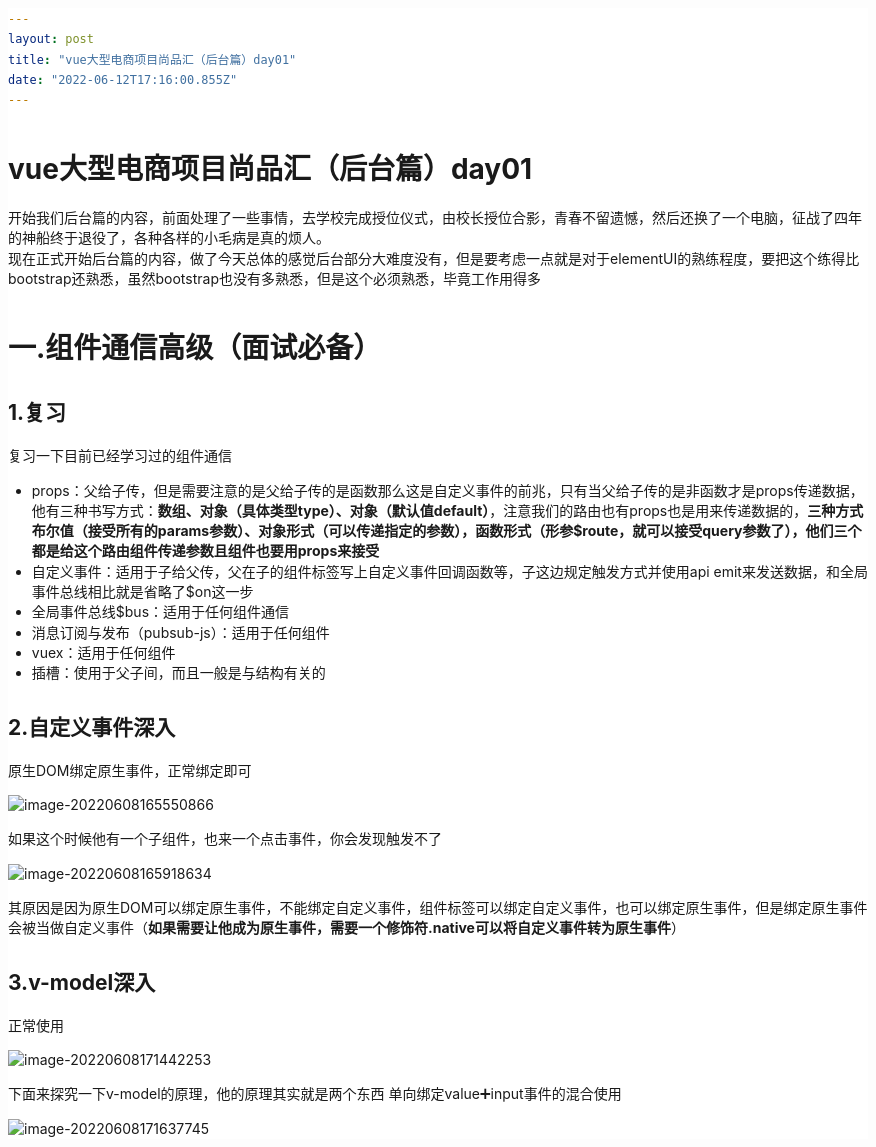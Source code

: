 ```yaml
---
layout: post
title: "vue大型电商项目尚品汇（后台篇）day01"
date: "2022-06-12T17:16:00.855Z"
---
```

vue大型电商项目尚品汇（后台篇）day01
======================

开始我们后台篇的内容，前面处理了一些事情，去学校完成授位仪式，由校长授位合影，青春不留遗憾，然后还换了一个电脑，征战了四年的神船终于退役了，各种各样的小毛病是真的烦人。  
现在正式开始后台篇的内容，做了今天总体的感觉后台部分大难度没有，但是要考虑一点就是对于elementUI的熟练程度，要把这个练得比bootstrap还熟悉，虽然bootstrap也没有多熟悉，但是这个必须熟悉，毕竟工作用得多

一.组件通信高级（面试必备）
==============

1.复习
----

复习一下目前已经学习过的组件通信

*   props：父给子传，但是需要注意的是父给子传的是函数那么这是自定义事件的前兆，只有当父给子传的是非函数才是props传递数据，他有三种书写方式：**数组、对象（具体类型type）、对象（默认值default）**，注意我们的路由也有props也是用来传递数据的，**三种方式布尔值（接受所有的params参数）、对象形式（可以传递指定的参数），函数形式（形参$route，就可以接受query参数了），他们三个都是给这个路由组件传递参数且组件也要用props来接受**
*   自定义事件：适用于子给父传，父在子的组件标签写上自定义事件回调函数等，子这边规定触发方式并使用api emit来发送数据，和全局事件总线相比就是省略了$on这一步
*   全局事件总线$bus：适用于任何组件通信
*   消息订阅与发布（pubsub-js）：适用于任何组件
*   vuex：适用于任何组件
*   插槽：使用于父子间，而且一般是与结构有关的

2.自定义事件深入
---------

原生DOM绑定原生事件，正常绑定即可

![image-20220608165550866](https://img2022.cnblogs.com/blog/2680817/202206/2680817-20220612235617366-574054826.png)

如果这个时候他有一个子组件，也来一个点击事件，你会发现触发不了

![image-20220608165918634](https://img2022.cnblogs.com/blog/2680817/202206/2680817-20220612235617600-551859541.png)

其原因是因为原生DOM可以绑定原生事件，不能绑定自定义事件，组件标签可以绑定自定义事件，也可以绑定原生事件，但是绑定原生事件会被当做自定义事件（**如果需要让他成为原生事件，需要一个修饰符.native可以将自定义事件转为原生事件**）

3.v-model深入
-----------

正常使用

![image-20220608171442253](https://img2022.cnblogs.com/blog/2680817/202206/2680817-20220612235617831-603256086.png)

下面来探究一下v-model的原理，他的原理其实就是两个东西 单向绑定value➕input事件的混合使用

![image-20220608171637745](https://img2022.cnblogs.com/blog/2680817/202206/2680817-20220612235618041-1294050984.png)
